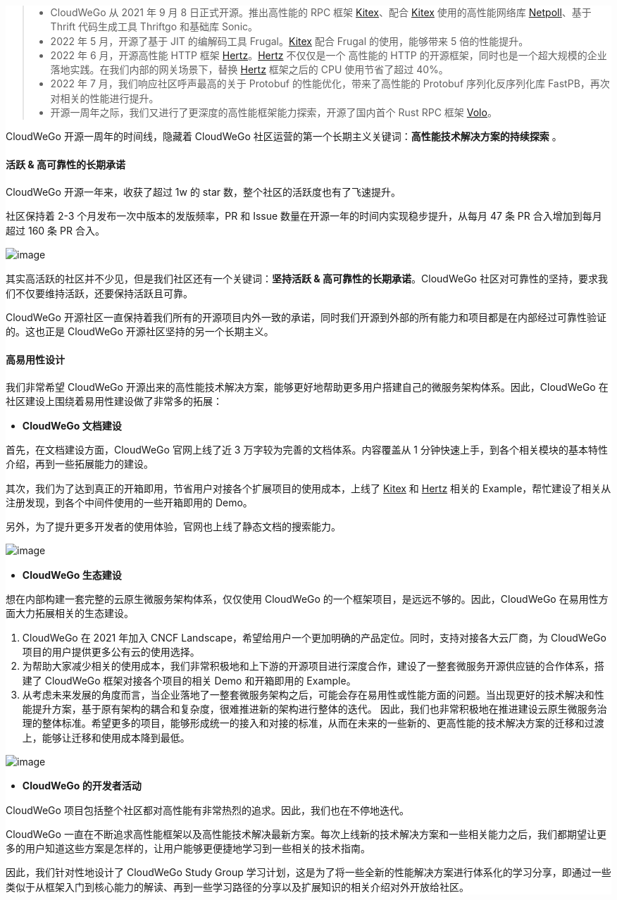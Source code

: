 > - CloudWeGo 从 2021 年 9 月 8 日正式开源。推出高性能的 RPC 框架 [Kitex][Kitex]、配合 [Kitex][Kitex] 使用的高性能网络库 [Netpoll][Netpoll]、基于 Thrift 代码生成工具 Thriftgo 和基础库 Sonic。
> - 2022 年 5 月，开源了基于 JIT 的编解码工具 Frugal。[Kitex][Kitex] 配合 Frugal 的使用，能够带来 5 倍的性能提升。
> - 2022 年 6 月，开源高性能 HTTP 框架 [Hertz][Hertz]。[Hertz][Hertz] 不仅仅是一个 高性能的 HTTP 的开源框架，同时也是一个超大规模的企业落地实践。在我们内部的网关场景下，替换 [Hertz][Hertz] 框架之后的 CPU 使用节省了超过 40%。
> - 2022 年 7 月，我们响应社区呼声最高的关于 Protobuf 的性能优化，带来了高性能的 Protobuf 序列化反序列化库 FastPB，再次对相关的性能进行提升。
> - 开源一周年之际，我们又进行了更深度的高性能框架能力探索，开源了国内首个 Rust RPC 框架 [Volo][Volo]。

CloudWeGo 开源一周年的时间线，隐藏着 CloudWeGo 社区运营的第一个长期主义关键词：**高性能技术解决方案的持续探索** 。

#### 活跃 & 高可靠性的长期承诺

CloudWeGo 开源一年来，收获了超过 1w 的 star 数，整个社区的活跃度也有了飞速提升。

社区保持着 2-3 个月发布一次中版本的发版频率，PR 和 Issue 数量在开源一年的时间内实现稳步提升，从每月 47 条 PR 合入增加到每月超过 160 条 PR 合入。

![image](/img/blog/opensource_community/3.png)

其实高活跃的社区并不少见，但是我们社区还有一个关键词：**坚持活跃 & 高可靠性的长期承诺**。CloudWeGo 社区对可靠性的坚持，要求我们不仅要维持活跃，还要保持活跃且可靠。

CloudWeGo 开源社区一直保持着我们所有的开源项目内外一致的承诺，同时我们开源到外部的所有能力和项目都是在内部经过可靠性验证的。这也正是 CloudWeGo 开源社区坚持的另一个长期主义。

#### 高易用性设计

我们非常希望 CloudWeGo 开源出来的高性能技术解决方案，能够更好地帮助更多用户搭建自己的微服务架构体系。因此，CloudWeGo 在社区建设上围绕着易用性建设做了非常多的拓展：

- **CloudWeGo 文档建设**

首先，在文档建设方面，CloudWeGo 官网上线了近 3 万字较为完善的文档体系。内容覆盖从 1 分钟快速上手，到各个相关模块的基本特性介绍，再到一些拓展能力的建设。

其次，我们为了达到真正的开箱即用，节省用户对接各个扩展项目的使用成本，上线了 [Kitex][Kitex] 和 [Hertz][Hertz] 相关的 Example，帮忙建设了相关从注册发现，到各个中间件使用的一些开箱即用的 Demo。

另外，为了提升更多开发者的使用体验，官网也上线了静态文档的搜索能力。

![image](/img/blog/opensource_community/4.png)

- **CloudWeGo 生态建设**

想在内部构建一套完整的云原生微服务架构体系，仅仅使用 CloudWeGo 的一个框架项目，是远远不够的。因此，CloudWeGo 在易用性方面大力拓展相关的生态建设。

1. CloudWeGo 在 2021 年加入 CNCF Landscape，希望给用户一个更加明确的产品定位。同时，支持对接各大云厂商，为 CloudWeGo 项目的用户提供更多公有云的使用选择。
2. 为帮助大家减少相关的使用成本，我们非常积极地和上下游的开源项目进行深度合作，建设了一整套微服务开源供应链的合作体系，搭建了 CloudWeGo 框架对接各个项目的相关 Demo 和开箱即用的 Example。
3. 从考虑未来发展的角度而言，当企业落地了一整套微服务架构之后，可能会存在易用性或性能方面的问题。当出现更好的技术解决和性能提升方案，基于原有架构的耦合和复杂度，很难推进新的架构进行整体的迭代。
   因此，我们也非常积极地在推进建设云原生微服务治理的整体标准。希望更多的项目，能够形成统一的接入和对接的标准，从而在未来的一些新的、更高性能的技术解决方案的迁移和过渡上，能够让迁移和使用成本降到最低。

![image](/img/blog/opensource_community/5.png)

- **CloudWeGo 的开发者活动**

CloudWeGo 项目包括整个社区都对高性能有非常热烈的追求。因此，我们也在不停地迭代。

CloudWeGo 一直在不断追求高性能框架以及高性能技术解决最新方案。每次上线新的技术解决方案和一些相关能力之后，我们都期望让更多的用户知道这些方案是怎样的，让用户能够更便捷地学习到一些相关的技术指南。

因此，我们针对性地设计了 CloudWeGo Study Group 学习计划，这是为了将一些全新的性能解决方案进行体系化的学习分享，即通过一些类似于从框架入门到核心能力的解读、再到一些学习路径的分享以及扩展知识的相关介绍对外开放给社区。


[Kitex]: https://github.com/cloudwego/kitex
[Hertz]: https://github.com/cloudwego/hertz
[Volo]: https://github.com/cloudwego/volo
[Netpoll]: https://github.com/cloudwego/netpoll